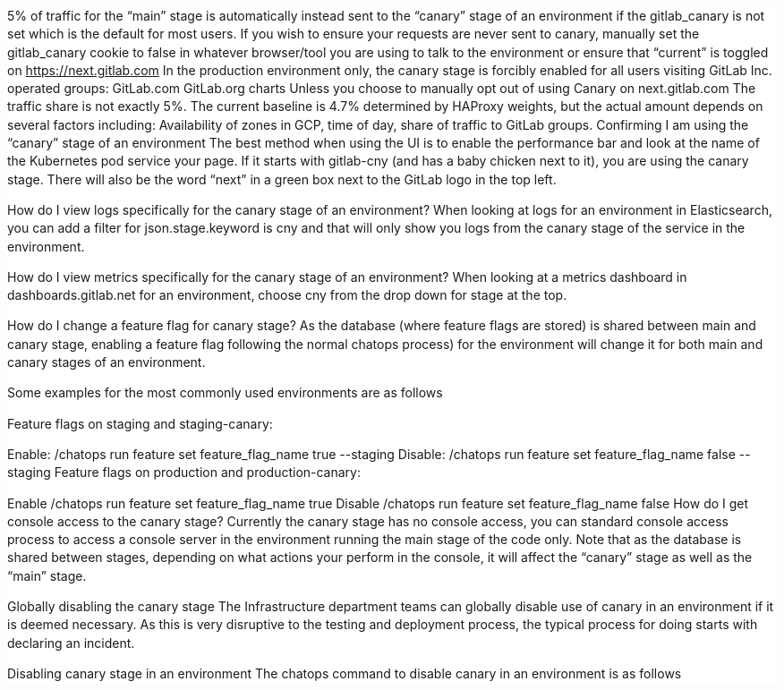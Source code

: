 5% of traffic for the “main” stage is automatically instead sent to the “canary” stage of an environment if the gitlab_canary is not set which is the default for most users. If you wish to ensure your requests are never sent to canary, manually set the gitlab_canary cookie to false in whatever browser/tool you are using to talk to the environment or ensure that “current” is toggled on https://next.gitlab.com
In the production environment only, the canary stage is forcibly enabled for all users visiting GitLab Inc. operated groups:
GitLab.com
GitLab.org
charts Unless you choose to manually opt out of using Canary on next.gitlab.com
The traffic share is not exactly 5%. The current baseline is 4.7% determined by HAProxy weights, but the actual amount depends on several factors including: Availability of zones in GCP, time of day, share of traffic to GitLab groups.
Confirming I am using the “canary” stage of an environment
The best method when using the UI is to enable the performance bar and look at the name of the Kubernetes pod service your page. If it starts with gitlab-cny (and has a baby chicken next to it), you are using the canary stage. There will also be the word “next” in a green box next to the GitLab logo in the top left.

How do I view logs specifically for the canary stage of an environment?
When looking at logs for an environment in Elasticsearch, you can add a filter for json.stage.keyword is cny and that will only show you logs from the canary stage of the service in the environment.

How do I view metrics specifically for the canary stage of an environment?
When looking at a metrics dashboard in dashboards.gitlab.net for an environment, choose cny from the drop down for stage at the top.

How do I change a feature flag for canary stage?
As the database (where feature flags are stored) is shared between main and canary stage, enabling a feature flag following the normal chatops process) for the environment will change it for both main and canary stages of an environment.

Some examples for the most commonly used environments are as follows

Feature flags on staging and staging-canary:

Enable: /chatops run feature set feature_flag_name true --staging
Disable: /chatops run feature set feature_flag_name false --staging
Feature flags on production and production-canary:

Enable /chatops run feature set feature_flag_name true
Disable /chatops run feature set feature_flag_name false
How do I get console access to the canary stage?
Currently the canary stage has no console access, you can standard console access process to access a console server in the environment running the main stage of the code only. Note that as the database is shared between stages, depending on what actions your perform in the console, it will affect the “canary” stage as well as the “main” stage.

Globally disabling the canary stage
The Infrastructure department teams can globally disable use of canary in an environment if it is deemed necessary. As this is very disruptive to the testing and deployment process, the typical process for doing starts with declaring an incident.

Disabling canary stage in an environment
The chatops command to disable canary in an environment is as follows
